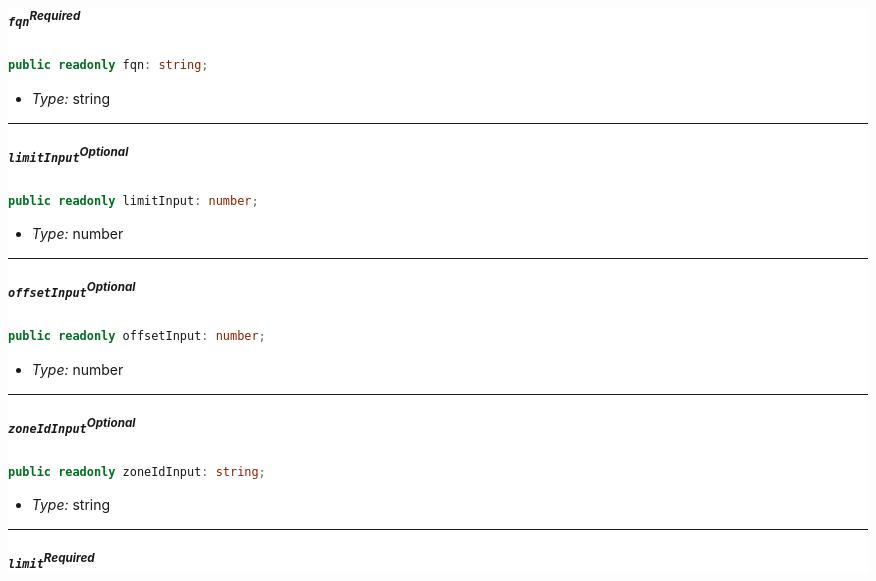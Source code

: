 
##### `fqn`<sup>Required</sup> <a name="fqn" id="@cdktf/provider-cloudflare.dataCloudflareOriginCaCertificate.DataCloudflareOriginCaCertificateFilterOutputReference.property.fqn"></a>

```typescript
public readonly fqn: string;
```

- *Type:* string

---

##### `limitInput`<sup>Optional</sup> <a name="limitInput" id="@cdktf/provider-cloudflare.dataCloudflareOriginCaCertificate.DataCloudflareOriginCaCertificateFilterOutputReference.property.limitInput"></a>

```typescript
public readonly limitInput: number;
```

- *Type:* number

---

##### `offsetInput`<sup>Optional</sup> <a name="offsetInput" id="@cdktf/provider-cloudflare.dataCloudflareOriginCaCertificate.DataCloudflareOriginCaCertificateFilterOutputReference.property.offsetInput"></a>

```typescript
public readonly offsetInput: number;
```

- *Type:* number

---

##### `zoneIdInput`<sup>Optional</sup> <a name="zoneIdInput" id="@cdktf/provider-cloudflare.dataCloudflareOriginCaCertificate.DataCloudflareOriginCaCertificateFilterOutputReference.property.zoneIdInput"></a>

```typescript
public readonly zoneIdInput: string;
```

- *Type:* string

---

##### `limit`<sup>Required</sup> <a name="limit" id="@cdktf/provider-cloudflare.dataCloudflareOriginCaCertificate.DataCloudflareOriginCaCertificateFilterOutputReference.property.limit"></a>
